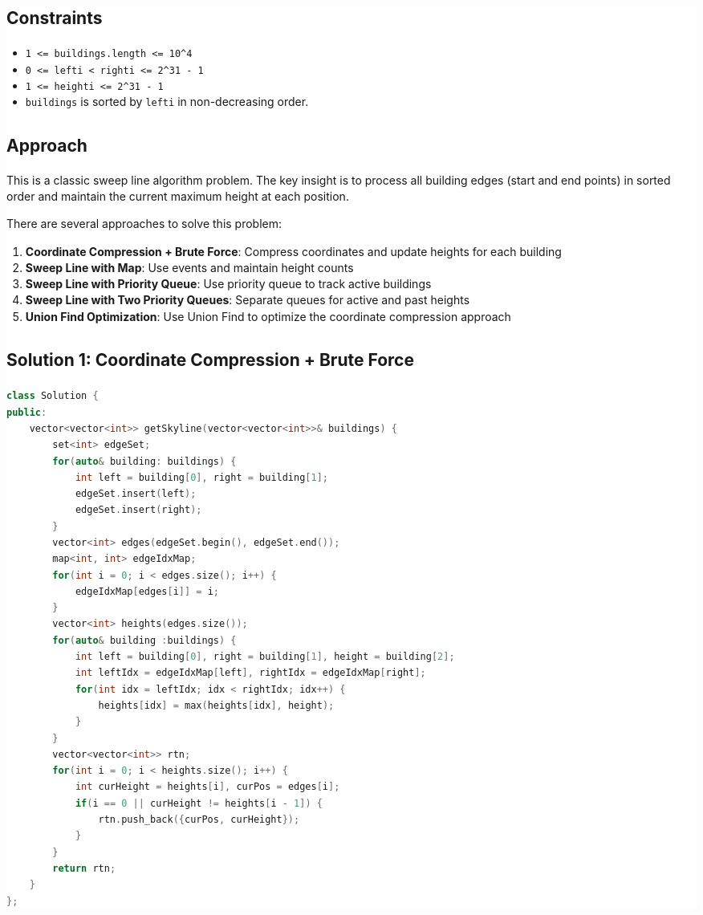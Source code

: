 ## Constraints

- `1 <= buildings.length <= 10^4`
- `0 <= lefti < righti <= 2^31 - 1`
- `1 <= heighti <= 2^31 - 1`
- `buildings` is sorted by `lefti` in non-decreasing order.

## Approach

This is a classic sweep line algorithm problem. The key insight is to process all building edges (start and end points) in sorted order and maintain the current maximum height at each position.

There are several approaches to solve this problem:

1. **Coordinate Compression + Brute Force**: Compress coordinates and update heights for each building
2. **Sweep Line with Map**: Use events and maintain height counts
3. **Sweep Line with Priority Queue**: Use priority queue to track active buildings
4. **Sweep Line with Two Priority Queues**: Separate queues for active and past heights
5. **Union Find Optimization**: Use Union Find to optimize the coordinate compression approach

## Solution 1: Coordinate Compression + Brute Force

```cpp
class Solution {
public:
    vector<vector<int>> getSkyline(vector<vector<int>>& buildings) {
        set<int> edgeSet;
        for(auto& building: buildings) {
            int left = building[0], right = building[1];
            edgeSet.insert(left);
            edgeSet.insert(right);
        }
        vector<int> edges(edgeSet.begin(), edgeSet.end());
        map<int, int> edgeIdxMap;
        for(int i = 0; i < edges.size(); i++) {
            edgeIdxMap[edges[i]] = i;
        }
        vector<int> heights(edges.size());
        for(auto& building :buildings) {
            int left = building[0], right = building[1], height = building[2];
            int leftIdx = edgeIdxMap[left], rightIdx = edgeIdxMap[right];
            for(int idx = leftIdx; idx < rightIdx; idx++) {
                heights[idx] = max(heights[idx], height);
            }
        }
        vector<vector<int>> rtn;
        for(int i = 0; i < heights.size(); i++) {
            int curHeight = heights[i], curPos = edges[i];
            if(i == 0 || curHeight != heights[i - 1]) {
                rtn.push_back({curPos, curHeight});
            }
        }
        return rtn;
    }
};
```

